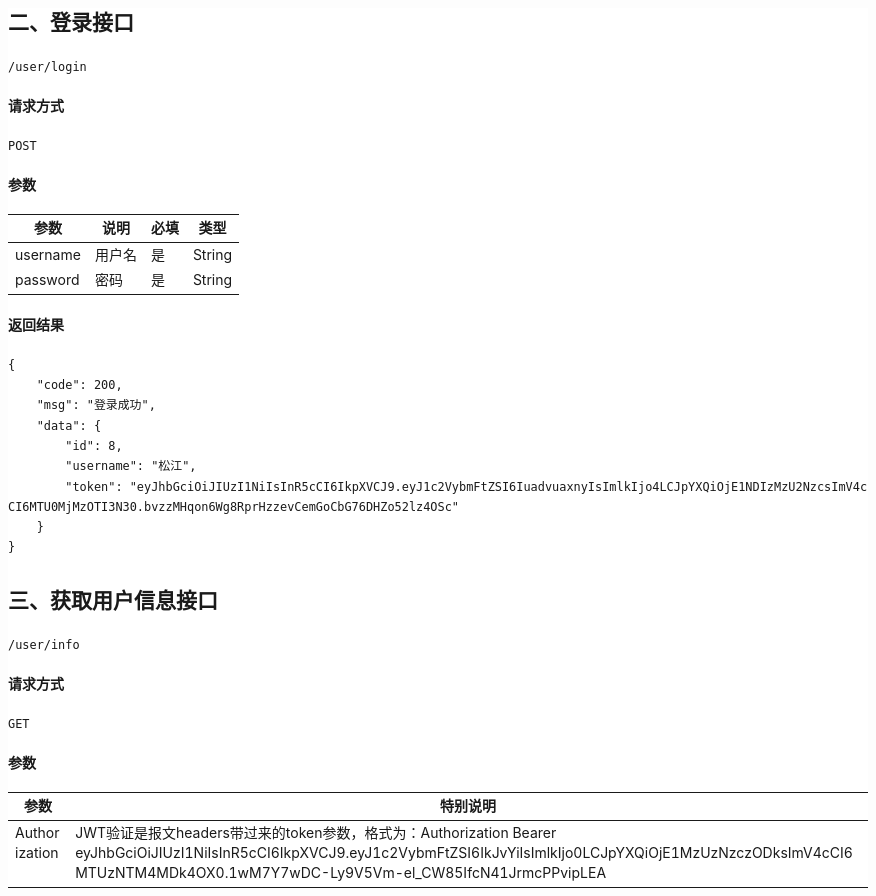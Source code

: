 ## 二、登录接口

```
/user/login
```

#### 请求方式

```
POST
```

#### 参数

参数 | 说明 | 必填 | 类型
---|---|---|---
username | 用户名 | 是 | String
password | 密码 | 是 | String


#### 返回结果

```
{
    "code": 200,
    "msg": "登录成功",
    "data": {
        "id": 8,
        "username": "松江",
        "token": "eyJhbGciOiJIUzI1NiIsInR5cCI6IkpXVCJ9.eyJ1c2VybmFtZSI6IuadvuaxnyIsImlkIjo4LCJpYXQiOjE1NDIzMzU2NzcsImV4cCI6MTU0MjMzOTI3N30.bvzzMHqon6Wg8RprHzzevCemGoCbG76DHZo52lz4OSc"
    }
}
```



## 三、获取用户信息接口

```
/user/info
```

#### 请求方式

```
GET
```

#### 参数


参数 | 特别说明
---|---
Authorization |  JWT验证是报文headers带过来的token参数，格式为：Authorization Bearer eyJhbGciOiJIUzI1NiIsInR5cCI6IkpXVCJ9.eyJ1c2VybmFtZSI6IkJvYiIsImlkIjo0LCJpYXQiOjE1MzUzNzczODksImV4cCI6MTUzNTM4MDk4OX0.1wM7Y7wDC-Ly9V5Vm-el_CW85IfcN41JrmcPPvipLEA
